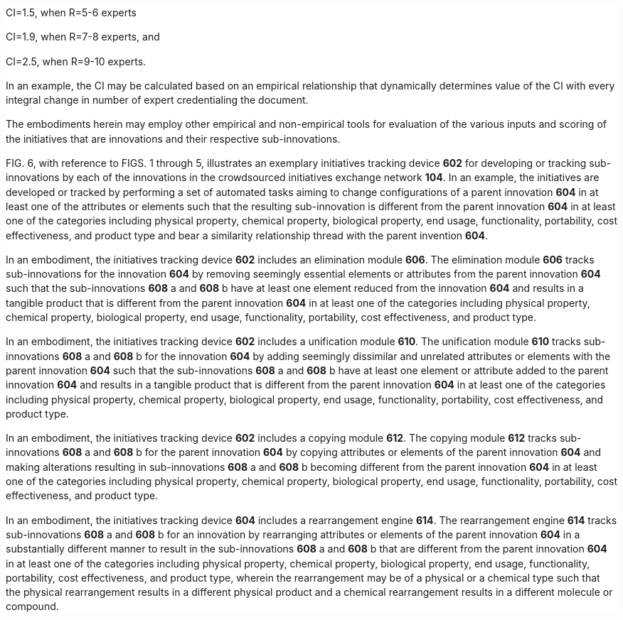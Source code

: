 CI=1.5, when R=5-6 experts

CI=1.9, when R=7-8 experts, and

CI=2.5, when R=9-10 experts.

In an example, the CI may be calculated based on an empirical relationship that dynamically determines value of the CI with every integral change in number of expert credentialing the document.

The embodiments herein may employ other empirical and non-empirical tools for evaluation of the various inputs and scoring of the initiatives that are innovations and their respective sub-innovations.

FIG. 6, with reference to FIGS. 1 through 5, illustrates an exemplary initiatives tracking device  **602**  for developing or tracking sub-innovations by each of the innovations in the crowdsourced initiatives exchange network  **104**. In an example, the initiatives are developed or tracked by performing a set of automated tasks aiming to change configurations of a parent innovation  **604**  in at least one of the attributes or elements such that the resulting sub-innovation is different from the parent innovation  **604**  in at least one of the categories including physical property, chemical property, biological property, end usage, functionality, portability, cost effectiveness, and product type and bear a similarity relationship thread with the parent invention  **604**.

In an embodiment, the initiatives tracking device  **602**  includes an elimination module  **606**. The elimination module  **606**  tracks sub-innovations for the innovation  **604**  by removing seemingly essential elements or attributes from the parent innovation  **604**  such that the sub-innovations  **608**  a and  **608**  b have at least one element reduced from the innovation  **604**  and results in a tangible product that is different from the parent innovation  **604**  in at least one of the categories including physical property, chemical property, biological property, end usage, functionality, portability, cost effectiveness, and product type.

In an embodiment, the initiatives tracking device  **602**  includes a unification module  **610**. The unification module  **610**  tracks sub-innovations  **608**  a and  **608**  b for the innovation  **604**  by adding seemingly dissimilar and unrelated attributes or elements with the parent innovation  **604**  such that the sub-innovations  **608**  a and  **608**  b have at least one element or attribute added to the parent innovation  **604**  and results in a tangible product that is different from the parent innovation  **604**  in at least one of the categories including physical property, chemical property, biological property, end usage, functionality, portability, cost effectiveness, and product type.

In an embodiment, the initiatives tracking device  **602**  includes a copying module  **612**. The copying module  **612**  tracks sub-innovations  **608**  a and  **608**  b for the parent innovation  **604**  by copying attributes or elements of the parent innovation  **604**  and making alterations resulting in sub-innovations  **608**  a and  **608**  b becoming different from the parent innovation  **604**  in at least one of the categories including physical property, chemical property, biological property, end usage, functionality, portability, cost effectiveness, and product type.

In an embodiment, the initiatives tracking device  **604**  includes a rearrangement engine  **614**. The rearrangement engine  **614**  tracks sub-innovations  **608**  a and  **608**  b for an innovation by rearranging attributes or elements of the parent innovation  **604**  in a substantially different manner to result in the sub-innovations  **608**  a and  **608**  b that are different from the parent innovation  **604**  in at least one of the categories including physical property, chemical property, biological property, end usage, functionality, portability, cost effectiveness, and product type, wherein the rearrangement may be of a physical or a chemical type such that the physical rearrangement results in a different physical product and a chemical rearrangement results in a different molecule or compound.
